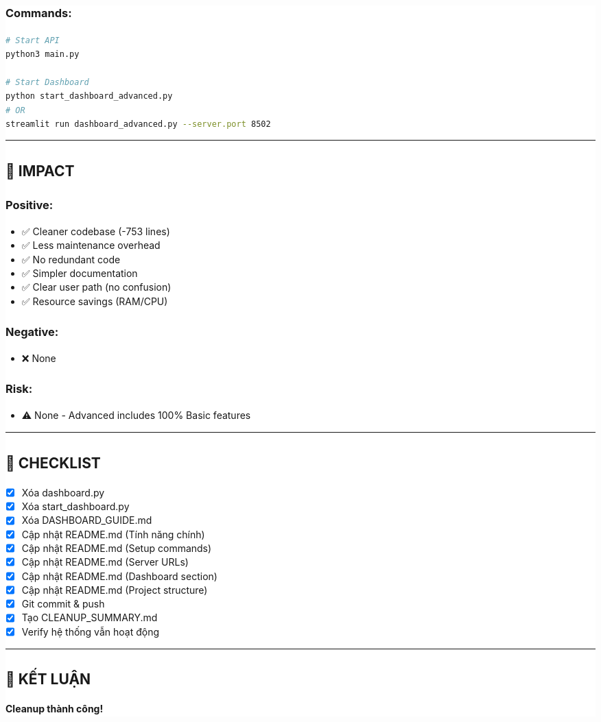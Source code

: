 ### Commands:
```bash
# Start API
python3 main.py

# Start Dashboard
python start_dashboard_advanced.py
# OR
streamlit run dashboard_advanced.py --server.port 8502
```

---

## 🚀 IMPACT

### Positive:
- ✅ Cleaner codebase (-753 lines)
- ✅ Less maintenance overhead
- ✅ No redundant code
- ✅ Simpler documentation
- ✅ Clear user path (no confusion)
- ✅ Resource savings (RAM/CPU)

### Negative:
- ❌ None

### Risk:
- ⚠️ None - Advanced includes 100% Basic features

---

## 📝 CHECKLIST

- [x] Xóa dashboard.py
- [x] Xóa start_dashboard.py
- [x] Xóa DASHBOARD_GUIDE.md
- [x] Cập nhật README.md (Tính năng chính)
- [x] Cập nhật README.md (Setup commands)
- [x] Cập nhật README.md (Server URLs)
- [x] Cập nhật README.md (Dashboard section)
- [x] Cập nhật README.md (Project structure)
- [x] Git commit & push
- [x] Tạo CLEANUP_SUMMARY.md
- [x] Verify hệ thống vẫn hoạt động

---

## 🎯 KẾT LUẬN

**Cleanup thành công!**
